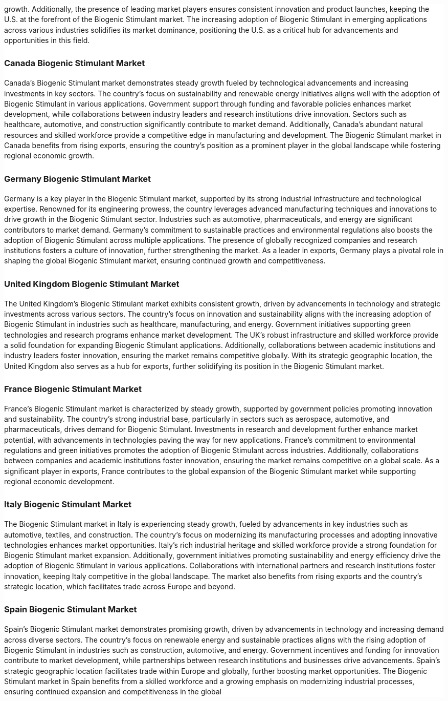 growth. Additionally, the presence of leading market players ensures consistent innovation and product launches, keeping the U.S. at the forefront of the Biogenic Stimulant market. The increasing adoption of Biogenic Stimulant in emerging applications across various industries solidifies its market dominance, positioning the U.S. as a critical hub for advancements and opportunities in this field.</p><h3>Canada Biogenic Stimulant Market</h3><p>Canada&rsquo;s Biogenic Stimulant market demonstrates steady growth fueled by technological advancements and increasing investments in key sectors. The country&rsquo;s focus on sustainability and renewable energy initiatives aligns well with the adoption of Biogenic Stimulant in various applications. Government support through funding and favorable policies enhances market development, while collaborations between industry leaders and research institutions drive innovation. Sectors such as healthcare, automotive, and construction significantly contribute to market demand. Additionally, Canada&rsquo;s abundant natural resources and skilled workforce provide a competitive edge in manufacturing and development. The Biogenic Stimulant market in Canada benefits from rising exports, ensuring the country&rsquo;s position as a prominent player in the global landscape while fostering regional economic growth.</p><h3>Germany Biogenic Stimulant Market</h3><p>Germany is a key player in the Biogenic Stimulant market, supported by its strong industrial infrastructure and technological expertise. Renowned for its engineering prowess, the country leverages advanced manufacturing techniques and innovations to drive growth in the Biogenic Stimulant sector. Industries such as automotive, pharmaceuticals, and energy are significant contributors to market demand. Germany&rsquo;s commitment to sustainable practices and environmental regulations also boosts the adoption of Biogenic Stimulant across multiple applications. The presence of globally recognized companies and research institutions fosters a culture of innovation, further strengthening the market. As a leader in exports, Germany plays a pivotal role in shaping the global Biogenic Stimulant market, ensuring continued growth and competitiveness.</p><h3>United Kingdom Biogenic Stimulant Market</h3><p>The United Kingdom&rsquo;s Biogenic Stimulant market exhibits consistent growth, driven by advancements in technology and strategic investments across various sectors. The country&rsquo;s focus on innovation and sustainability aligns with the increasing adoption of Biogenic Stimulant in industries such as healthcare, manufacturing, and energy. Government initiatives supporting green technologies and research programs enhance market development. The UK&rsquo;s robust infrastructure and skilled workforce provide a solid foundation for expanding Biogenic Stimulant applications. Additionally, collaborations between academic institutions and industry leaders foster innovation, ensuring the market remains competitive globally. With its strategic geographic location, the United Kingdom also serves as a hub for exports, further solidifying its position in the Biogenic Stimulant market.</p><h3>France Biogenic Stimulant Market</h3><p>France&rsquo;s Biogenic Stimulant market is characterized by steady growth, supported by government policies promoting innovation and sustainability. The country&rsquo;s strong industrial base, particularly in sectors such as aerospace, automotive, and pharmaceuticals, drives demand for Biogenic Stimulant. Investments in research and development further enhance market potential, with advancements in technologies paving the way for new applications. France&rsquo;s commitment to environmental regulations and green initiatives promotes the adoption of Biogenic Stimulant across industries. Additionally, collaborations between companies and academic institutions foster innovation, ensuring the market remains competitive on a global scale. As a significant player in exports, France contributes to the global expansion of the Biogenic Stimulant market while supporting regional economic development.</p><h3>Italy Biogenic Stimulant Market</h3><p>The Biogenic Stimulant market in Italy is experiencing steady growth, fueled by advancements in key industries such as automotive, textiles, and construction. The country&rsquo;s focus on modernizing its manufacturing processes and adopting innovative technologies enhances market opportunities. Italy&rsquo;s rich industrial heritage and skilled workforce provide a strong foundation for Biogenic Stimulant market expansion. Additionally, government initiatives promoting sustainability and energy efficiency drive the adoption of Biogenic Stimulant in various applications. Collaborations with international partners and research institutions foster innovation, keeping Italy competitive in the global landscape. The market also benefits from rising exports and the country&rsquo;s strategic location, which facilitates trade across Europe and beyond.</p><h3>Spain Biogenic Stimulant Market</h3><p>Spain&rsquo;s Biogenic Stimulant market demonstrates promising growth, driven by advancements in technology and increasing demand across diverse sectors. The country&rsquo;s focus on renewable energy and sustainable practices aligns with the rising adoption of Biogenic Stimulant in industries such as construction, automotive, and energy. Government incentives and funding for innovation contribute to market development, while partnerships between research institutions and businesses drive advancements. Spain&rsquo;s strategic geographic location facilitates trade within Europe and globally, further boosting market opportunities. The Biogenic Stimulant market in Spain benefits from a skilled workforce and a growing emphasis on modernizing industrial processes, ensuring continued expansion and competitiveness in the global